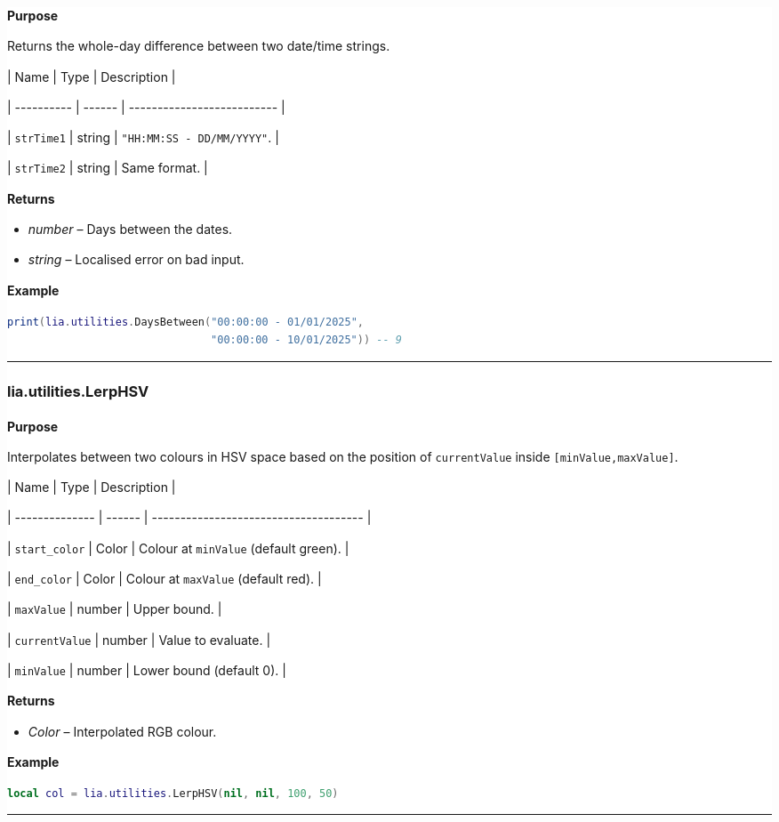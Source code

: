 **Purpose**

Returns the whole-day difference between two date/time strings.

| Name       | Type   | Description                |

| ---------- | ------ | -------------------------- |

| `strTime1` | string | `"HH:MM:SS - DD/MM/YYYY"`. |

| `strTime2` | string | Same format.               |

**Returns**

* *number* – Days between the dates.

* *string* – Localised error on bad input.

**Example**

```lua
print(lia.utilities.DaysBetween("00:00:00 - 01/01/2025",
                                "00:00:00 - 10/01/2025")) -- 9
```

---

### lia.utilities.LerpHSV

**Purpose**

Interpolates between two colours in HSV space based on the position of `currentValue` inside `[minValue,maxValue]`.

| Name           | Type   | Description                           |

| -------------- | ------ | ------------------------------------- |

| `start_color`  | Color  | Colour at `minValue` (default green). |

| `end_color`    | Color  | Colour at `maxValue` (default red).   |

| `maxValue`     | number | Upper bound.                          |

| `currentValue` | number | Value to evaluate.                    |

| `minValue`     | number | Lower bound (default 0).              |

**Returns**

* *Color* – Interpolated RGB colour.

**Example**

```lua
local col = lia.utilities.LerpHSV(nil, nil, 100, 50)
```

---